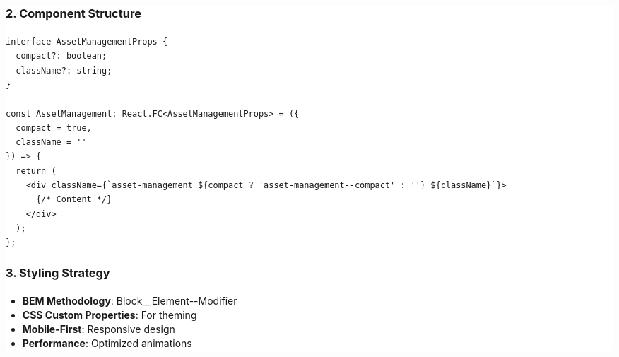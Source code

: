 ### **2. Component Structure**
```tsx
interface AssetManagementProps {
  compact?: boolean;
  className?: string;
}

const AssetManagement: React.FC<AssetManagementProps> = ({
  compact = true,
  className = ''
}) => {
  return (
    <div className={`asset-management ${compact ? 'asset-management--compact' : ''} ${className}`}>
      {/* Content */}
    </div>
  );
};
```

### **3. Styling Strategy**
- **BEM Methodology**: Block__Element--Modifier
- **CSS Custom Properties**: For theming
- **Mobile-First**: Responsive design
- **Performance**: Optimized animations
